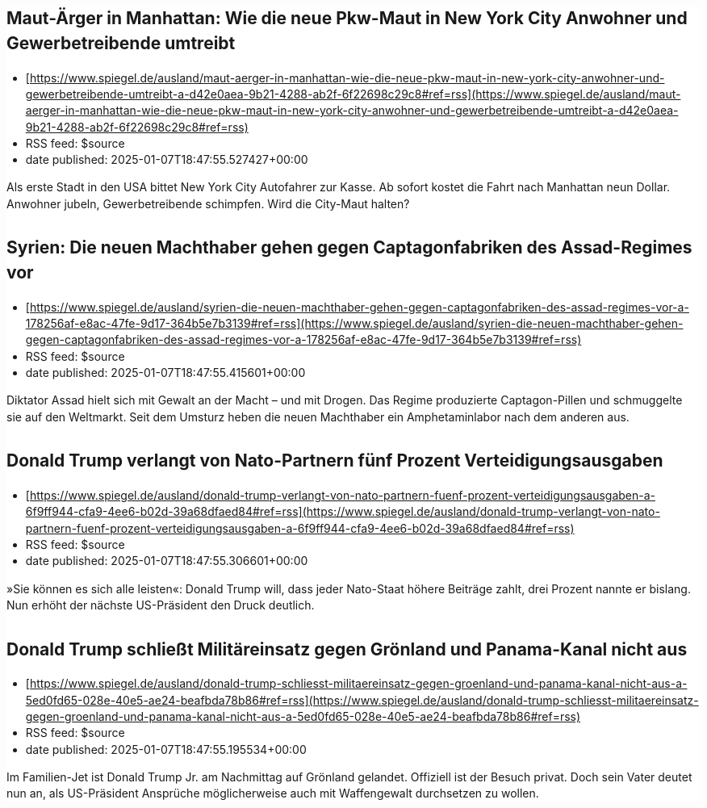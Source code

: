 ## Maut-Ärger in Manhattan: Wie die neue Pkw-Maut in New York City Anwohner und Gewerbetreibende umtreibt
 - [https://www.spiegel.de/ausland/maut-aerger-in-manhattan-wie-die-neue-pkw-maut-in-new-york-city-anwohner-und-gewerbetreibende-umtreibt-a-d42e0aea-9b21-4288-ab2f-6f22698c29c8#ref=rss](https://www.spiegel.de/ausland/maut-aerger-in-manhattan-wie-die-neue-pkw-maut-in-new-york-city-anwohner-und-gewerbetreibende-umtreibt-a-d42e0aea-9b21-4288-ab2f-6f22698c29c8#ref=rss)
 - RSS feed: $source
 - date published: 2025-01-07T18:47:55.527427+00:00

Als erste Stadt in den USA bittet New York City Autofahrer zur Kasse. Ab sofort kostet die Fahrt nach Manhattan neun Dollar. Anwohner jubeln, Gewerbetreibende schimpfen. Wird die City-Maut halten?

## Syrien: Die neuen Machthaber gehen gegen Captagonfabriken des Assad-Regimes vor
 - [https://www.spiegel.de/ausland/syrien-die-neuen-machthaber-gehen-gegen-captagonfabriken-des-assad-regimes-vor-a-178256af-e8ac-47fe-9d17-364b5e7b3139#ref=rss](https://www.spiegel.de/ausland/syrien-die-neuen-machthaber-gehen-gegen-captagonfabriken-des-assad-regimes-vor-a-178256af-e8ac-47fe-9d17-364b5e7b3139#ref=rss)
 - RSS feed: $source
 - date published: 2025-01-07T18:47:55.415601+00:00

Diktator Assad hielt sich mit Gewalt an der Macht – und mit Drogen. Das Regime produzierte Captagon-Pillen und schmuggelte sie auf den Weltmarkt. Seit dem Umsturz heben die neuen Machthaber ein Amphetaminlabor nach dem anderen aus.

## Donald Trump verlangt von Nato-Partnern fünf Prozent Verteidigungsausgaben
 - [https://www.spiegel.de/ausland/donald-trump-verlangt-von-nato-partnern-fuenf-prozent-verteidigungsausgaben-a-6f9ff944-cfa9-4ee6-b02d-39a68dfaed84#ref=rss](https://www.spiegel.de/ausland/donald-trump-verlangt-von-nato-partnern-fuenf-prozent-verteidigungsausgaben-a-6f9ff944-cfa9-4ee6-b02d-39a68dfaed84#ref=rss)
 - RSS feed: $source
 - date published: 2025-01-07T18:47:55.306601+00:00

»Sie können es sich alle leisten«: Donald Trump will, dass jeder Nato-Staat höhere Beiträge zahlt, drei Prozent nannte er bislang. Nun erhöht der nächste US-Präsident den Druck deutlich.

## Donald Trump schließt Militäreinsatz gegen Grönland und Panama-Kanal nicht aus
 - [https://www.spiegel.de/ausland/donald-trump-schliesst-militaereinsatz-gegen-groenland-und-panama-kanal-nicht-aus-a-5ed0fd65-028e-40e5-ae24-beafbda78b86#ref=rss](https://www.spiegel.de/ausland/donald-trump-schliesst-militaereinsatz-gegen-groenland-und-panama-kanal-nicht-aus-a-5ed0fd65-028e-40e5-ae24-beafbda78b86#ref=rss)
 - RSS feed: $source
 - date published: 2025-01-07T18:47:55.195534+00:00

Im Familien-Jet ist Donald Trump Jr. am Nachmittag auf Grönland gelandet. Offiziell ist der Besuch privat. Doch sein Vater deutet nun an, als US-Präsident Ansprüche möglicherweise auch mit Waffengewalt durchsetzen zu wollen.
